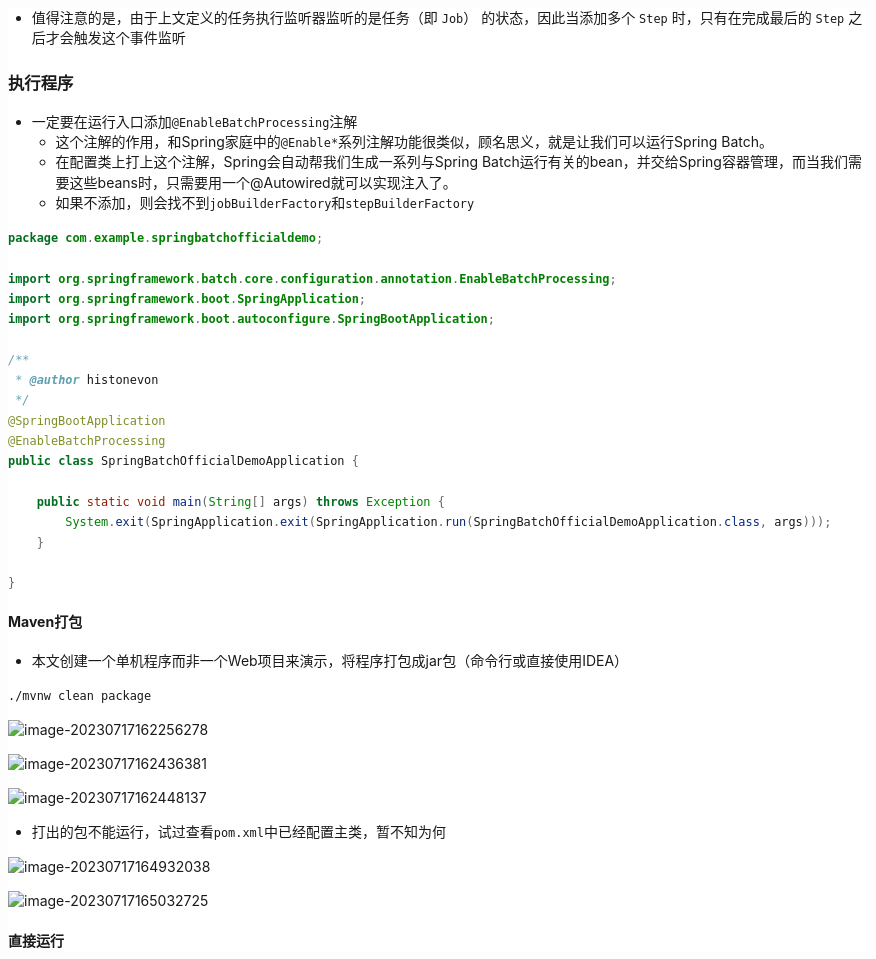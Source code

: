 * 值得注意的是，由于上文定义的任务执行监听器监听的是任务（即 `Job`） 的状态，因此当添加多个 `Step` 时，只有在完成最后的 `Step` 之后才会触发这个事件监听

### 执行程序

* 一定要在运行入口添加`@EnableBatchProcessing`注解
    * 这个注解的作用，和Spring家庭中的`@Enable*`系列注解功能很类似，顾名思义，就是让我们可以运行Spring Batch。
    * 在配置类上打上这个注解，Spring会自动帮我们生成一系列与Spring Batch运行有关的bean，并交给Spring容器管理，而当我们需要这些beans时，只需要用一个@Autowired就可以实现注入了。
    * 如果不添加，则会找不到`jobBuilderFactory`和`stepBuilderFactory`

```java
package com.example.springbatchofficialdemo;

import org.springframework.batch.core.configuration.annotation.EnableBatchProcessing;
import org.springframework.boot.SpringApplication;
import org.springframework.boot.autoconfigure.SpringBootApplication;

/**
 * @author histonevon
 */
@SpringBootApplication
@EnableBatchProcessing
public class SpringBatchOfficialDemoApplication {

    public static void main(String[] args) throws Exception {
        System.exit(SpringApplication.exit(SpringApplication.run(SpringBatchOfficialDemoApplication.class, args)));
    }

}

```

#### Maven打包

* 本文创建一个单机程序而非一个Web项目来演示，将程序打包成jar包（命令行或直接使用IDEA）

```shell
./mvnw clean package
```

![image-20230717162256278](https://histone-obs.obs.cn-southwest-2.myhuaweicloud.com/noteImg/image-20230717162256278.png)

![image-20230717162436381](https://histone-obs.obs.cn-southwest-2.myhuaweicloud.com/noteImg/image-20230717162436381.png)

![image-20230717162448137](https://histone-obs.obs.cn-southwest-2.myhuaweicloud.com/noteImg/image-20230717162448137.png)

* 打出的包不能运行，试过查看`pom.xml`中已经配置主类，暂不知为何

![image-20230717164932038](https://histone-obs.obs.cn-southwest-2.myhuaweicloud.com/noteImg/image-20230717164932038.png)

![image-20230717165032725](https://histone-obs.obs.cn-southwest-2.myhuaweicloud.com/noteImg/image-20230717165032725.png)

#### 直接运行
